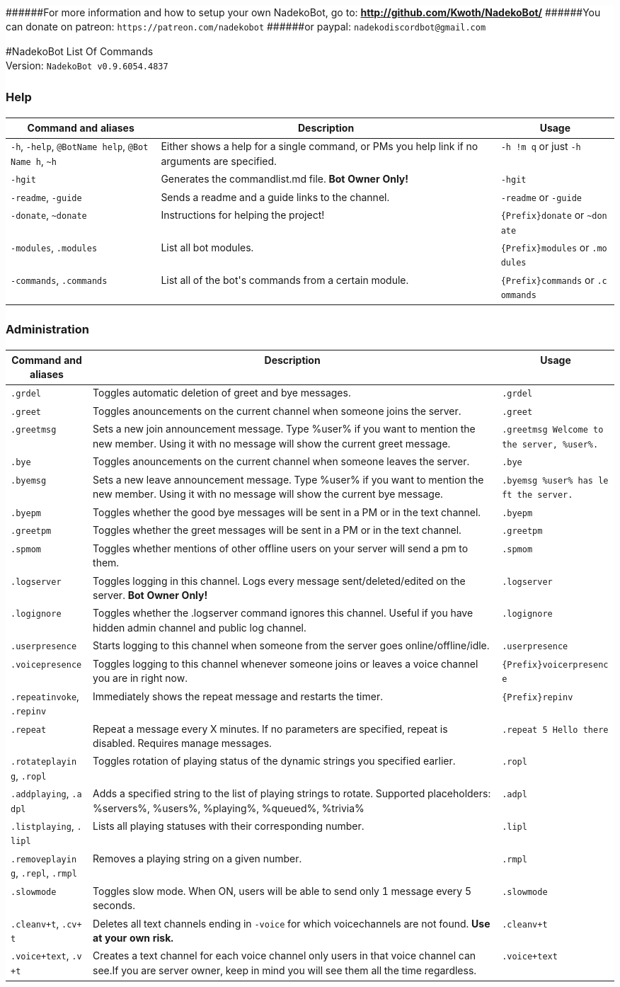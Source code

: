 ######For more information and how to setup your own NadekoBot, go to: **http://github.com/Kwoth/NadekoBot/**
######You can donate on patreon: `https://patreon.com/nadekobot`
######or paypal: `nadekodiscordbot@gmail.com`

#NadekoBot List Of Commands  
Version: `NadekoBot v0.9.6054.4837`
### Help  
Command and aliases |  Description |  Usage
----------------|--------------|-------
`-h`, `-help`, `@BotName help`, `@BotName h`, `~h`  |  Either shows a help for a single command, or PMs you help link if no arguments are specified. |  `-h !m q` or just `-h` 
`-hgit`  |  Generates the commandlist.md file. **Bot Owner Only!** |  `-hgit`
`-readme`, `-guide`  |  Sends a readme and a guide links to the channel. |  `-readme` or `-guide`
`-donate`, `~donate`  |  Instructions for helping the project! |  `{Prefix}donate` or `~donate`
`-modules`, `.modules`  |  List all bot modules. |  `{Prefix}modules` or `.modules`
`-commands`, `.commands`  |  List all of the bot's commands from a certain module. |  `{Prefix}commands` or `.commands`

### Administration  
Command and aliases |  Description |  Usage
----------------|--------------|-------
`.grdel`  |  Toggles automatic deletion of greet and bye messages. |  `.grdel`
`.greet`  |  Toggles anouncements on the current channel when someone joins the server. |  `.greet`
`.greetmsg`  |  Sets a new join announcement message. Type %user% if you want to mention the new member. Using it with no message will show the current greet message. |  `.greetmsg Welcome to the server, %user%.`
`.bye`  |  Toggles anouncements on the current channel when someone leaves the server. |  `.bye`
`.byemsg`  |  Sets a new leave announcement message. Type %user% if you want to mention the new member. Using it with no message will show the current bye message. |  `.byemsg %user% has left the server.`
`.byepm`  |  Toggles whether the good bye messages will be sent in a PM or in the text channel. |  `.byepm`
`.greetpm`  |  Toggles whether the greet messages will be sent in a PM or in the text channel. |  `.greetpm`
`.spmom`  |  Toggles whether mentions of other offline users on your server will send a pm to them. |  `.spmom`
`.logserver`  |  Toggles logging in this channel. Logs every message sent/deleted/edited on the server. **Bot Owner Only!** |  `.logserver`
`.logignore`  |  Toggles whether the .logserver command ignores this channel. Useful if you have hidden admin channel and public log channel. |  `.logignore`
`.userpresence`  |  Starts logging to this channel when someone from the server goes online/offline/idle. |  `.userpresence`
`.voicepresence`  |  Toggles logging to this channel whenever someone joins or leaves a voice channel you are in right now. |  `{Prefix}voicerpresence`
`.repeatinvoke`, `.repinv`  |  Immediately shows the repeat message and restarts the timer. |  `{Prefix}repinv`
`.repeat`  |  Repeat a message every X minutes. If no parameters are specified, repeat is disabled. Requires manage messages. | `.repeat 5 Hello there`
`.rotateplaying`, `.ropl`  |  Toggles rotation of playing status of the dynamic strings you specified earlier. |  `.ropl`
`.addplaying`, `.adpl`  |  Adds a specified string to the list of playing strings to rotate. Supported placeholders: %servers%, %users%, %playing%, %queued%, %trivia% |  `.adpl`
`.listplaying`, `.lipl`  |  Lists all playing statuses with their corresponding number. |  `.lipl`
`.removeplaying`, `.repl`, `.rmpl`  |  Removes a playing string on a given number. |  `.rmpl`
`.slowmode`  |  Toggles slow mode. When ON, users will be able to send only 1 message every 5 seconds. |  `.slowmode`
`.cleanv+t`, `.cv+t`  |  Deletes all text channels ending in `-voice` for which voicechannels are not found. **Use at your own risk.** |  `.cleanv+t`
`.voice+text`, `.v+t`  |  Creates a text channel for each voice channel only users in that voice channel can see.If you are server owner, keep in mind you will see them all the time regardless. |  `.voice+text`